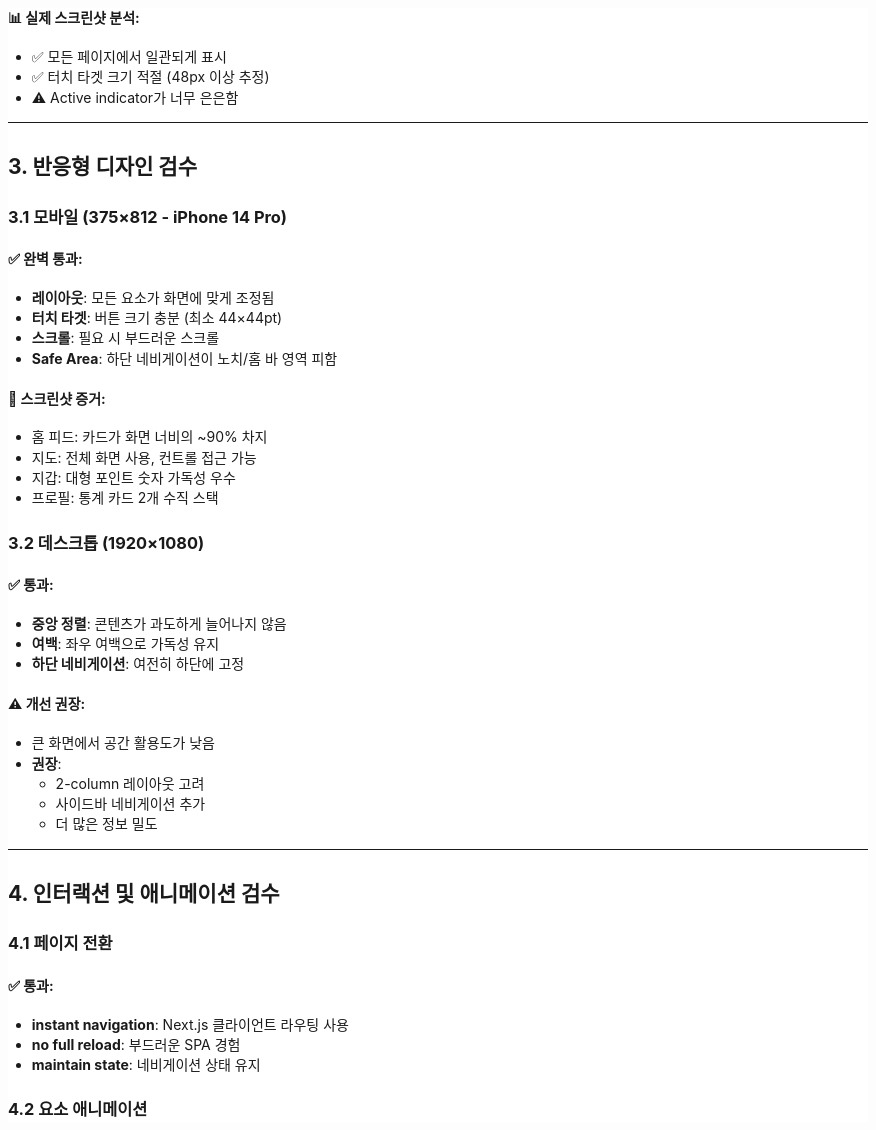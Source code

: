 #### 📊 실제 스크린샷 분석:
- ✅ 모든 페이지에서 일관되게 표시
- ✅ 터치 타겟 크기 적절 (48px 이상 추정)
- ⚠️ Active indicator가 너무 은은함

---

## 3. 반응형 디자인 검수

### 3.1 모바일 (375×812 - iPhone 14 Pro)

#### ✅ 완벽 통과:
- **레이아웃**: 모든 요소가 화면에 맞게 조정됨
- **터치 타겟**: 버튼 크기 충분 (최소 44×44pt)
- **스크롤**: 필요 시 부드러운 스크롤
- **Safe Area**: 하단 네비게이션이 노치/홈 바 영역 피함

#### 📸 스크린샷 증거:
- 홈 피드: 카드가 화면 너비의 ~90% 차지
- 지도: 전체 화면 사용, 컨트롤 접근 가능
- 지갑: 대형 포인트 숫자 가독성 우수
- 프로필: 통계 카드 2개 수직 스택

### 3.2 데스크톱 (1920×1080)

#### ✅ 통과:
- **중앙 정렬**: 콘텐츠가 과도하게 늘어나지 않음
- **여백**: 좌우 여백으로 가독성 유지
- **하단 네비게이션**: 여전히 하단에 고정

#### ⚠️ 개선 권장:
- 큰 화면에서 공간 활용도가 낮음
- **권장**:
  - 2-column 레이아웃 고려
  - 사이드바 네비게이션 추가
  - 더 많은 정보 밀도

---

## 4. 인터랙션 및 애니메이션 검수

### 4.1 페이지 전환

#### ✅ 통과:
- **instant navigation**: Next.js 클라이언트 라우팅 사용
- **no full reload**: 부드러운 SPA 경험
- **maintain state**: 네비게이션 상태 유지

### 4.2 요소 애니메이션
